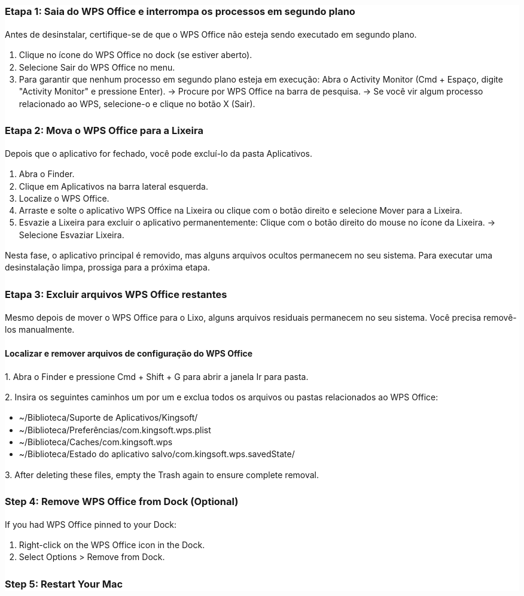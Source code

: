 ### **Etapa 1: Saia do WPS Office e interrompa os processos em segundo plano**

Antes de desinstalar, certifique-se de que o WPS Office não esteja sendo executado em segundo plano.

1. Clique no ícone do WPS Office no dock (se estiver aberto).
2. Selecione Sair do WPS Office no menu.
3. Para garantir que nenhum processo em segundo plano esteja em execução: Abra o Activity Monitor (Cmd + Espaço, digite "Activity Monitor" e pressione Enter). → Procure por WPS Office na barra de pesquisa. → Se você vir algum processo relacionado ao WPS, selecione-o e clique no botão X (Sair).

### **Etapa 2: Mova o WPS Office para a Lixeira**

Depois que o aplicativo for fechado, você pode excluí-lo da pasta Aplicativos.

1. Abra o Finder.
2. Clique em Aplicativos na barra lateral esquerda.
3. Localize o WPS Office.
4. Arraste e solte o aplicativo WPS Office na Lixeira ou clique com o botão direito e selecione Mover para a Lixeira.
5. Esvazie a Lixeira para excluir o aplicativo permanentemente: Clique com o botão direito do mouse no ícone da Lixeira. → Selecione Esvaziar Lixeira.

Nesta fase, o aplicativo principal é removido, mas alguns arquivos ocultos permanecem no seu sistema. Para executar uma desinstalação limpa, prossiga para a próxima etapa.

### **Etapa 3: Excluir arquivos WPS Office restantes**

Mesmo depois de mover o WPS Office para o Lixo, alguns arquivos residuais permanecem no seu sistema. Você precisa removê-los manualmente.

#### **Localizar e remover arquivos de configuração do WPS Office**

1\. Abra o Finder e pressione Cmd + Shift + G para abrir a janela Ir para pasta.

2\. Insira os seguintes caminhos um por um e exclua todos os arquivos ou pastas relacionados ao WPS Office:

- ~/Biblioteca/Suporte de Aplicativos/Kingsoft/
- ~/Biblioteca/Preferências/com.kingsoft.wps.plist
- ~/Biblioteca/Caches/com.kingsoft.wps
- ~/Biblioteca/Estado do aplicativo salvo/com.kingsoft.wps.savedState/

3\. After deleting these files, empty the Trash again to ensure complete removal.

### **Step 4: Remove WPS Office from Dock (Optional)**

If you had WPS Office pinned to your Dock:

1. Right-click on the WPS Office icon in the Dock.
2. Select Options > Remove from Dock.

### **Step 5: Restart Your Mac**
